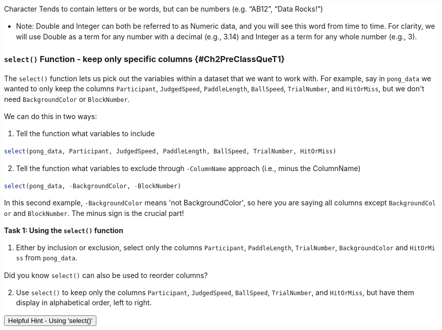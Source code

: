 <td align="left">Character</td>
<td align="left">Tends to contain letters or be words, but can be
numbers (e.g. “AB12”, “Data Rocks!”)</td>
</tr>
</tbody>
</table>
<ul>
<li>Note: Double and Integer can both be referred to as Numeric data,
and you will see this word from time to time. For clarity, we will use
Double as a term for any number with a decimal (e.g., 3.14) and Integer
as a term for any whole number (e.g., 3).</li>
</ul>
</div>

</div>


### **`select()`** Function - keep only specific columns {#Ch2PreClassQueT1}

The `select()` function lets us pick out the variables within a dataset that we want to work with. For example, say in `pong_data` we wanted to only keep the columns `Participant`, `JudgedSpeed`, `PaddleLength`, `BallSpeed`, `TrialNumber`, and `HitOrMiss`, but we don't need `BackgroundColor` or `BlockNumber`. 

We can do this in two ways:

1. Tell the function what variables to include 


```r
select(pong_data, Participant, JudgedSpeed, PaddleLength, BallSpeed, TrialNumber, HitOrMiss)
```

2. Tell the function what variables to exclude through `-ColumnName` approach (i.e., minus the ColumnName)


```r
select(pong_data, -BackgroundColor, -BlockNumber)
```


In this second example, `-BackgroundColor` means 'not BackgroundColor', so here you are saying all columns except `BackgroundColor` and `BlockNumber`. The minus sign is the crucial part!
<br>

**Task 1: Using the `select()` function**

1. Either by inclusion or exclusion, select only the columns `Participant`, `PaddleLength`, `TrialNumber`, `BackgroundColor` and `HitOrMiss` from `pong_data`.  

Did you know `select()` can also be used to reorder columns? 

2. Use `select()` to keep only the columns `Participant`, `JudgedSpeed`, `BallSpeed`, `TrialNumber`, and `HitOrMiss`, but have them display in alphabetical order, left to right.


<div class='webex-solution'><button>Helpful Hint - Using 'select()'</button>
